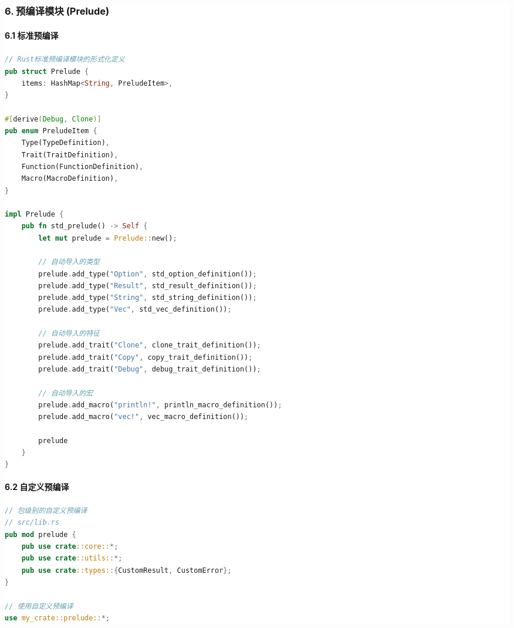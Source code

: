 ### 6. 预编译模块 (Prelude)

#### 6.1 标准预编译

```rust
// Rust标准预编译模块的形式化定义
pub struct Prelude {
    items: HashMap<String, PreludeItem>,
}

#[derive(Debug, Clone)]
pub enum PreludeItem {
    Type(TypeDefinition),
    Trait(TraitDefinition),
    Function(FunctionDefinition),
    Macro(MacroDefinition),
}

impl Prelude {
    pub fn std_prelude() -> Self {
        let mut prelude = Prelude::new();
        
        // 自动导入的类型
        prelude.add_type("Option", std_option_definition());
        prelude.add_type("Result", std_result_definition());
        prelude.add_type("String", std_string_definition());
        prelude.add_type("Vec", std_vec_definition());
        
        // 自动导入的特征
        prelude.add_trait("Clone", clone_trait_definition());
        prelude.add_trait("Copy", copy_trait_definition());
        prelude.add_trait("Debug", debug_trait_definition());
        
        // 自动导入的宏
        prelude.add_macro("println!", println_macro_definition());
        prelude.add_macro("vec!", vec_macro_definition());
        
        prelude
    }
}
```

#### 6.2 自定义预编译

```rust
// 包级别的自定义预编译
// src/lib.rs
pub mod prelude {
    pub use crate::core::*;
    pub use crate::utils::*;
    pub use crate::types::{CustomResult, CustomError};
}

// 使用自定义预编译
use my_crate::prelude::*;
```
